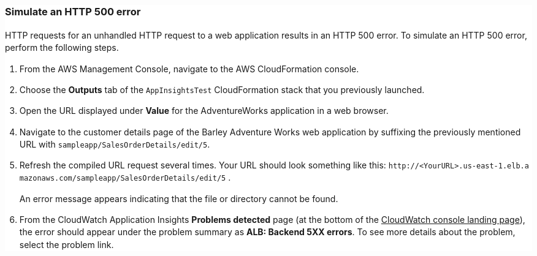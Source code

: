 ### Simulate an HTTP 500 error<a name="appinsights-tutorial-dotnet-sql-http-500-errors"></a>

HTTP requests for an unhandled HTTP request to a web application results in an HTTP 500 error\. To simulate an HTTP 500 error, perform the following steps\.

1. From the AWS Management Console, navigate to the AWS CloudFormation console\.

1. Choose the **Outputs** tab of the `AppInsightsTest` CloudFormation stack that you previously launched\.

1. Open the URL displayed under **Value** for the AdventureWorks application in a web browser\.

1. Navigate to the customer details page of the Barley Adventure Works web application by suffixing the previously mentioned URL with `sampleapp/SalesOrderDetails/edit/5`\.

1. Refresh the compiled URL request several times\. Your URL should look something like this: `http://<YourURL>.us-east-1.elb.amazonaws.com/sampleapp/SalesOrderDetails/edit/5` \.

   An error message appears indicating that the file or directory cannot be found\.

1. From the CloudWatch Application Insights **Problems detected** page \(at the bottom of the [CloudWatch console landing page](https://console.aws.amazon.com/cloudwatch/home?region=us-east-1)\), the error should appear under the problem summary as **ALB: Backend 5XX errors**\. To see more details about the problem, select the problem link\.